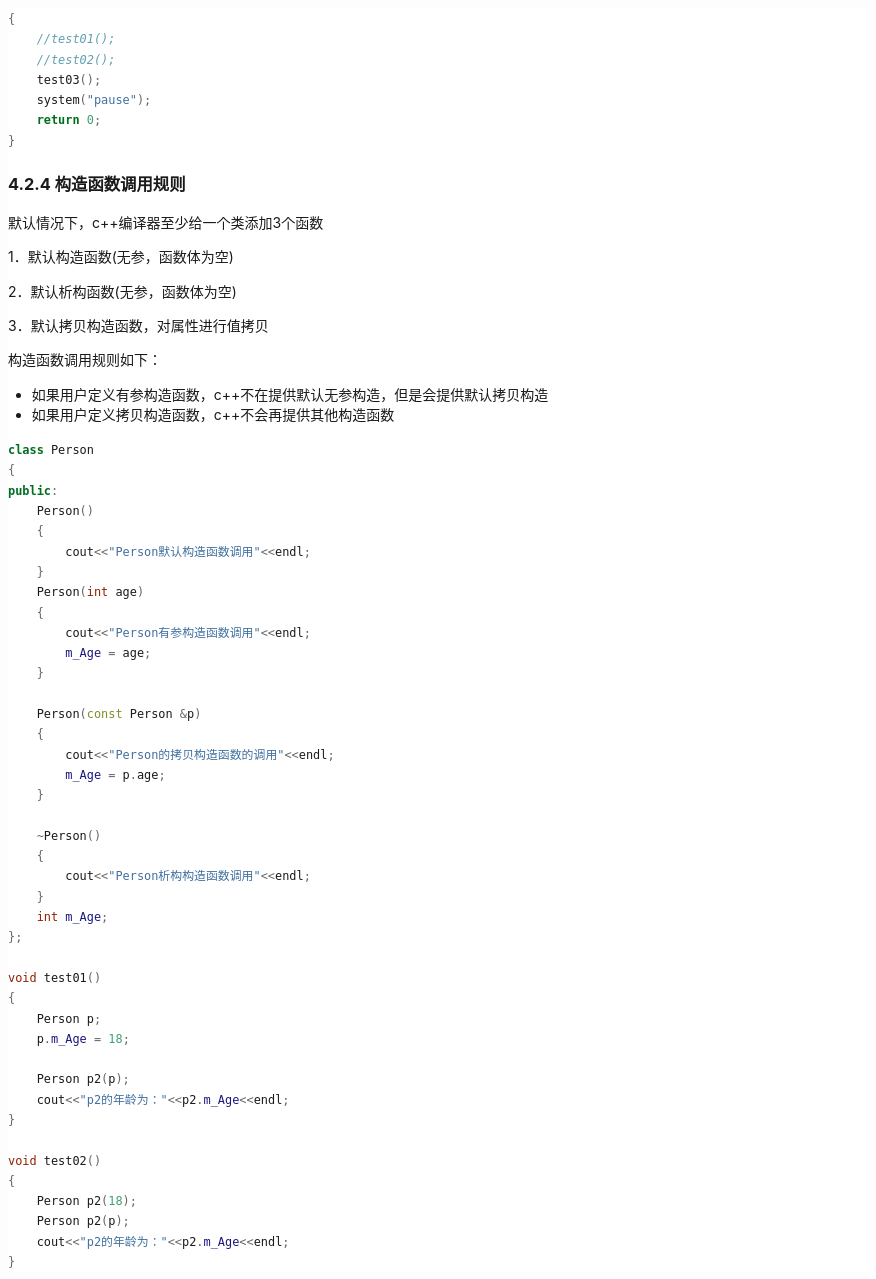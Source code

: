 ```cpp
{
    //test01();
    //test02();
    test03();
    system("pause");
    return 0;
}
```

### 4.2.4 构造函数调用规则

默认情况下，c++编译器至少给一个类添加3个函数

1．默认构造函数(无参，函数体为空)

2．默认析构函数(无参，函数体为空)

3．默认拷贝构造函数，对属性进行值拷贝

构造函数调用规则如下：

- 如果用户定义有参构造函数，c++不在提供默认无参构造，但是会提供默认拷贝构造
- 如果用户定义拷贝构造函数，c++不会再提供其他构造函数

```cpp
class Person
{
public:
    Person()
    {
        cout<<"Person默认构造函数调用"<<endl;
    }
    Person(int age)
    {
        cout<<"Person有参构造函数调用"<<endl;
        m_Age = age;
    }

    Person(const Person &p)
    {
        cout<<"Person的拷贝构造函数的调用"<<endl;
        m_Age = p.age;
    }

    ~Person()
    {
        cout<<"Person析构构造函数调用"<<endl;
    }
    int m_Age;
};

void test01()
{
    Person p;
    p.m_Age = 18;

    Person p2(p);
    cout<<"p2的年龄为："<<p2.m_Age<<endl;
}

void test02()
{
    Person p2(18);
    Person p2(p);
    cout<<"p2的年龄为："<<p2.m_Age<<endl;
}
```